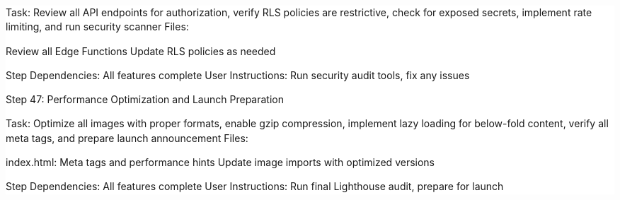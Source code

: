 Task: Review all API endpoints for authorization, verify RLS policies are restrictive, check for exposed secrets, implement rate limiting, and run security scanner
Files:

Review all Edge Functions
Update RLS policies as needed


Step Dependencies: All features complete
User Instructions: Run security audit tools, fix any issues


 Step 47: Performance Optimization and Launch Preparation

Task: Optimize all images with proper formats, enable gzip compression, implement lazy loading for below-fold content, verify all meta tags, and prepare launch announcement
Files:

index.html: Meta tags and performance hints
Update image imports with optimized versions


Step Dependencies: All features complete
User Instructions: Run final Lighthouse audit, prepare for launch